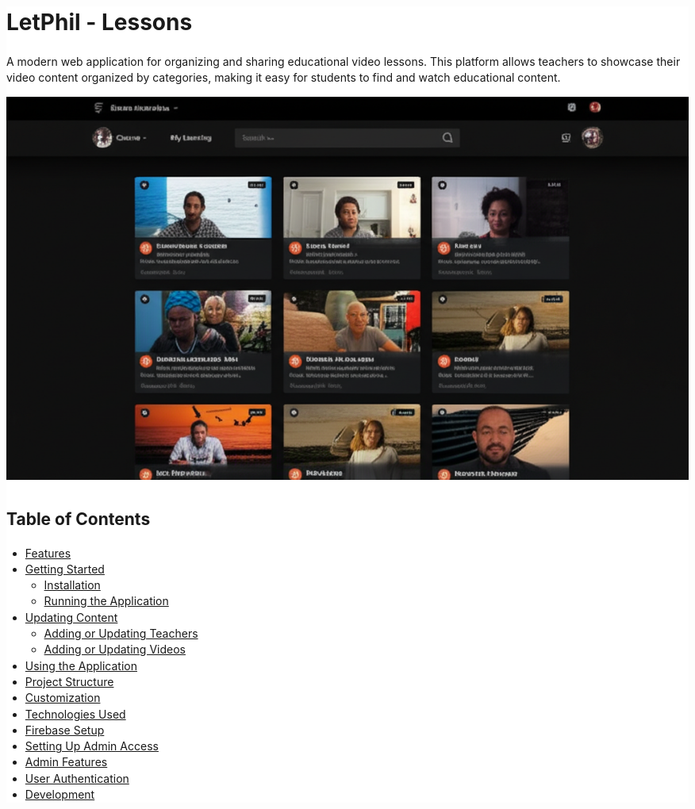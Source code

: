 # LetPhil - Lessons

A modern web application for organizing and sharing educational video lessons. This platform allows teachers to showcase their video content organized by categories, making it easy for students to find and watch educational content.

![LetPhil - Lessons Screenshot](public/app-screenshot.png)

## Table of Contents

- [Features](#features)
- [Getting Started](#getting-started)
  - [Installation](#installation)
  - [Running the Application](#running-the-application)
- [Updating Content](#updating-content)
  - [Adding or Updating Teachers](#adding-or-updating-teachers)
  - [Adding or Updating Videos](#adding-or-updating-videos)
- [Using the Application](#using-the-application)
- [Project Structure](#project-structure)
- [Customization](#customization)
- [Technologies Used](#technologies-used)
- [Firebase Setup](#firebase-setup)
- [Setting Up Admin Access](#setting-up-admin-access)
- [Admin Features](#admin-features)
- [User Authentication](#user-authentication)
- [Development](#development)
